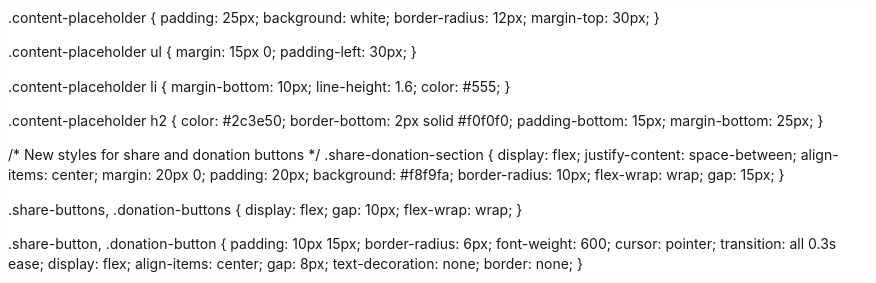   .content-placeholder {
    padding: 25px;
    background: white;
    border-radius: 12px;
    margin-top: 30px;
  }

  .content-placeholder ul {
    margin: 15px 0;
    padding-left: 30px;
  }

  .content-placeholder li {
    margin-bottom: 10px;
    line-height: 1.6;
    color: #555;
  }

  .content-placeholder h2 {
    color: #2c3e50;
    border-bottom: 2px solid #f0f0f0;
    padding-bottom: 15px;
    margin-bottom: 25px;
  }

  /* New styles for share and donation buttons */
  .share-donation-section {
    display: flex;
    justify-content: space-between;
    align-items: center;
    margin: 20px 0;
    padding: 20px;
    background: #f8f9fa;
    border-radius: 10px;
    flex-wrap: wrap;
    gap: 15px;
  }

  .share-buttons,
  .donation-buttons {
    display: flex;
    gap: 10px;
    flex-wrap: wrap;
  }

  .share-button,
  .donation-button {
    padding: 10px 15px;
    border-radius: 6px;
    font-weight: 600;
    cursor: pointer;
    transition: all 0.3s ease;
    display: flex;
    align-items: center;
    gap: 8px;
    text-decoration: none;
    border: none;
  }
